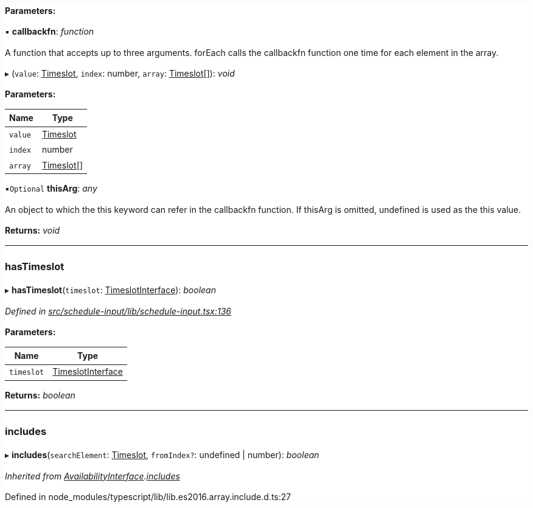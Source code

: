 **Parameters:**

▪ **callbackfn**: _function_

A function that accepts up to three arguments. forEach calls the callbackfn function one time for each element in the array.

▸ (`value`: [Timeslot](_schedule_input_lib_schedule_input_.timeslot.md), `index`: number, `array`: [Timeslot](_schedule_input_lib_schedule_input_.timeslot.md)[]): _void_

**Parameters:**

| Name    | Type                                                          |
| ------- | ------------------------------------------------------------- |
| `value` | [Timeslot](_schedule_input_lib_schedule_input_.timeslot.md)   |
| `index` | number                                                        |
| `array` | [Timeslot](_schedule_input_lib_schedule_input_.timeslot.md)[] |

▪`Optional` **thisArg**: _any_

An object to which the this keyword can refer in the callbackfn function. If thisArg is omitted, undefined is used as the this value.

**Returns:** _void_

---

### hasTimeslot

▸ **hasTimeslot**(`timeslot`: [TimeslotInterface](../interfaces/_schedule_input_lib_schedule_input_.timeslotinterface.md)): _boolean_

_Defined in [src/schedule-input/lib/schedule-input.tsx:136](https://github.com/tutorbookapp/covid-tutoring/blob/7978780/src/schedule-input/lib/schedule-input.tsx#L136)_

**Parameters:**

| Name       | Type                                                                                        |
| ---------- | ------------------------------------------------------------------------------------------- |
| `timeslot` | [TimeslotInterface](../interfaces/_schedule_input_lib_schedule_input_.timeslotinterface.md) |

**Returns:** _boolean_

---

### includes

▸ **includes**(`searchElement`: [Timeslot](_schedule_input_lib_schedule_input_.timeslot.md), `fromIndex?`: undefined | number): _boolean_

_Inherited from [AvailabilityInterface](../interfaces/_schedule_input_lib_schedule_input_.availabilityinterface.md).[includes](../interfaces/_schedule_input_lib_schedule_input_.availabilityinterface.md#includes)_

Defined in node_modules/typescript/lib/lib.es2016.array.include.d.ts:27

